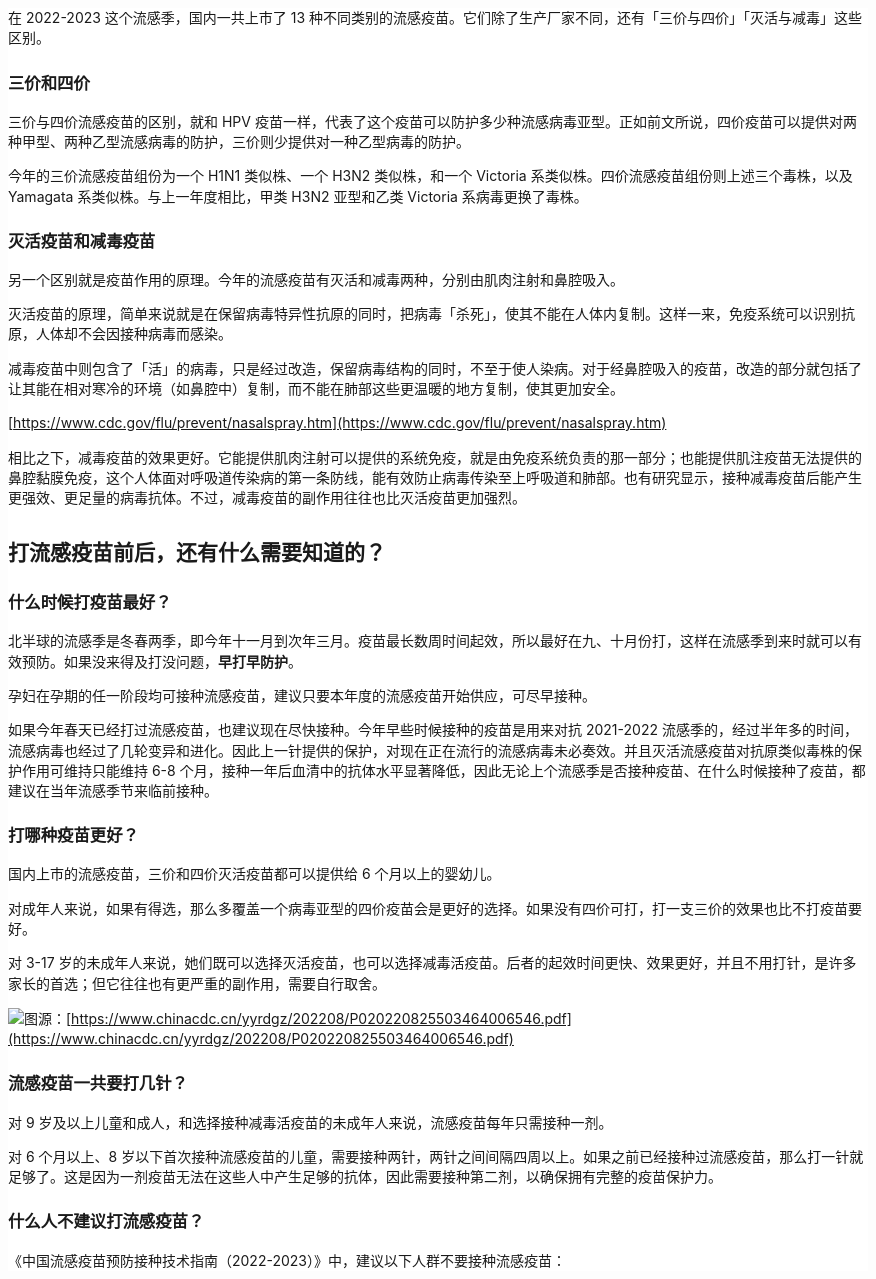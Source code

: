 在 2022-2023 这个流感季，国内一共上市了 13 种不同类别的流感疫苗。它们除了生产厂家不同，还有「三价与四价」「灭活与减毒」这些区别。

### 三价和四价

三价与四价流感疫苗的区别，就和 HPV 疫苗一样，代表了这个疫苗可以防护多少种流感病毒亚型。正如前文所说，四价疫苗可以提供对两种甲型、两种乙型流感病毒的防护，三价则少提供对一种乙型病毒的防护。

今年的三价流感疫苗组份为一个 H1N1 类似株、一个 H3N2 类似株，和一个 Victoria 系类似株。四价流感疫苗组份则上述三个毒株，以及 Yamagata 系类似株。与上一年度相比，甲类 H3N2 亚型和乙类 Victoria 系病毒更换了毒株。

### 灭活疫苗和减毒疫苗

另一个区别就是疫苗作用的原理。今年的流感疫苗有灭活和减毒两种，分别由肌肉注射和鼻腔吸入。

灭活疫苗的原理，简单来说就是在保留病毒特异性抗原的同时，把病毒「杀死」，使其不能在人体内复制。这样一来，免疫系统可以识别抗原，人体却不会因接种病毒而感染。

减毒疫苗中则包含了「活」的病毒，只是经过改造，保留病毒结构的同时，不至于使人染病。对于经鼻腔吸入的疫苗，改造的部分就包括了让其能在相对寒冷的环境（如鼻腔中）复制，而不能在肺部这些更温暖的地方复制，使其更加安全。

[https://www.cdc.gov/flu/prevent/nasalspray.htm](https://www.cdc.gov/flu/prevent/nasalspray.htm)

相比之下，减毒疫苗的效果更好。它能提供肌肉注射可以提供的系统免疫，就是由免疫系统负责的那一部分；也能提供肌注疫苗无法提供的鼻腔黏膜免疫，这个人体面对呼吸道传染病的第一条防线，能有效防止病毒传染至上呼吸道和肺部。也有研究显示，接种减毒疫苗后能产生更强效、更足量的病毒抗体。不过，减毒疫苗的副作用往往也比灭活疫苗更加强烈。

打流感疫苗前后，还有什么需要知道的？
------------------

### 什么时候打疫苗最好？

北半球的流感季是冬春两季，即今年十一月到次年三月。疫苗最长数周时间起效，所以最好在九、十月份打，这样在流感季到来时就可以有效预防。如果没来得及打没问题，**早打早防护**。

孕妇在孕期的任一阶段均可接种流感疫苗，建议只要本年度的流感疫苗开始供应，可尽早接种。

如果今年春天已经打过流感疫苗，也建议现在尽快接种。今年早些时候接种的疫苗是用来对抗 2021-2022 流感季的，经过半年多的时间，流感病毒也经过了几轮变异和进化。因此上一针提供的保护，对现在正在流行的流感病毒未必奏效。并且灭活流感疫苗对抗原类似毒株的保护作用可维持只能维持 6-8 个月，接种一年后血清中的抗体水平显著降低，因此无论上个流感季是否接种疫苗、在什么时候接种了疫苗，都建议在当年流感季节来临前接种。

### 打哪种疫苗更好？

国内上市的流感疫苗，三价和四价灭活疫苗都可以提供给 6 个月以上的婴幼儿。

对成年人来说，如果有得选，那么多覆盖一个病毒亚型的四价疫苗会是更好的选择。如果没有四价可打，打一支三价的效果也比不打疫苗要好。

对 3-17 岁的未成年人来说，她们既可以选择灭活疫苗，也可以选择减毒活疫苗。后者的起效时间更快、效果更好，并且不用打针，是许多家长的首选；但它往往也有更严重的副作用，需要自行取舍。

![](https://cdn.sspai.com/editor/u_/cduqoklb34t9mjt2423g)图源：[https://www.chinacdc.cn/yyrdgz/202208/P020220825503464006546.pdf](https://www.chinacdc.cn/yyrdgz/202208/P020220825503464006546.pdf)

### 流感疫苗一共要打几针？

对 9 岁及以上儿童和成人，和选择接种减毒活疫苗的未成年人来说，流感疫苗每年只需接种一剂。

对 6 个月以上、8 岁以下首次接种流感疫苗的儿童，需要接种两针，两针之间间隔四周以上。如果之前已经接种过流感疫苗，那么打一针就足够了。这是因为一剂疫苗无法在这些人中产生足够的抗体，因此需要接种第二剂，以确保拥有完整的疫苗保护力。

### 什么人不建议打流感疫苗？

《中国流感疫苗预防接种技术指南（2022-2023）》中，建议以下人群不要接种流感疫苗：
